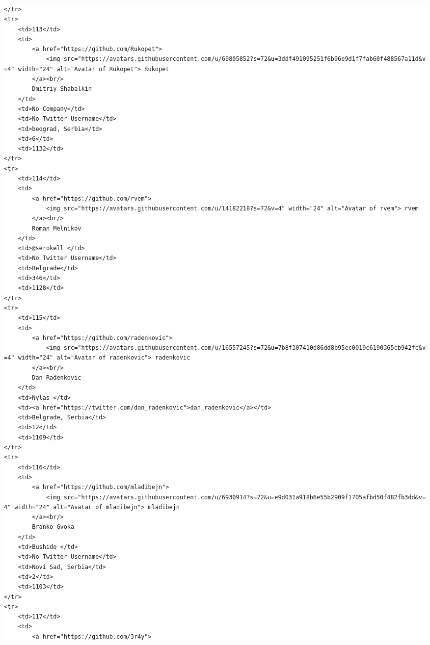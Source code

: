 	</tr>
	<tr>
		<td>113</td>
		<td>
			<a href="https://github.com/Rukopet">
				<img src="https://avatars.githubusercontent.com/u/69805852?s=72&u=3ddf491095251f6b96e9d1f7fab60f488567a11d&v=4" width="24" alt="Avatar of Rukopet"> Rukopet
			</a><br/>
			Dmitriy Shabalkin
		</td>
		<td>No Company</td>
		<td>No Twitter Username</td>
		<td>beograd, Serbia</td>
		<td>6</td>
		<td>1132</td>
	</tr>
	<tr>
		<td>114</td>
		<td>
			<a href="https://github.com/rvem">
				<img src="https://avatars.githubusercontent.com/u/14182218?s=72&v=4" width="24" alt="Avatar of rvem"> rvem
			</a><br/>
			Roman Melnikov
		</td>
		<td>@serokell </td>
		<td>No Twitter Username</td>
		<td>Belgrade</td>
		<td>346</td>
		<td>1128</td>
	</tr>
	<tr>
		<td>115</td>
		<td>
			<a href="https://github.com/radenkovic">
				<img src="https://avatars.githubusercontent.com/u/16557245?s=72&u=7b8f307410d86dd8b95ec0019c6190365cb942fc&v=4" width="24" alt="Avatar of radenkovic"> radenkovic
			</a><br/>
			Dan Radenkovic
		</td>
		<td>Nylas </td>
		<td><a href="https://twitter.com/dan_radenkovic">dan_radenkovic</a></td>
		<td>Belgrade, Serbia</td>
		<td>12</td>
		<td>1109</td>
	</tr>
	<tr>
		<td>116</td>
		<td>
			<a href="https://github.com/mladibejn">
				<img src="https://avatars.githubusercontent.com/u/6930914?s=72&u=e9d031a918b6e55b2909f1705afbd50f482fb3dd&v=4" width="24" alt="Avatar of mladibejn"> mladibejn
			</a><br/>
			Branko Gvoka
		</td>
		<td>Bushido </td>
		<td>No Twitter Username</td>
		<td>Novi Sad, Serbia</td>
		<td>2</td>
		<td>1103</td>
	</tr>
	<tr>
		<td>117</td>
		<td>
			<a href="https://github.com/3r4y">